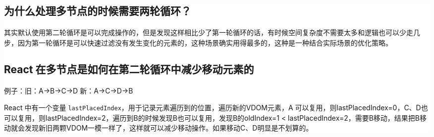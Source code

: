## 为什么处理多节点的时候需要两轮循环？

其实默认使用第二轮循环是可以完成操作的，但是发现这样相比少了第一轮循环的话，有时候空间复杂度不需要太多和逻辑也可以少走几步，因为第一轮循环是可以快速过滤没有发生变化的元素的，这种场景确实用得最多的，这种是一种结合实际场景的优化策略。

## React 在多节点是如何在第二轮循环中减少移动元素的

例子：旧：A->B->C->D  新：A->C->D->B

React 中有一个变量 `lastPlacedIndex`，用于记录元素遍历到的位置，遍历新的VDOM元素，A 可以复用，则lastPlacedIndex=0，C、D也可以复用，则lastPlacedIndex=2，遍历到B的时候发现B也可以复用，发现B的oldIndex=1 < lastPlacedIndex=2，需要B移动，结果把B移动就会发现新旧两颗VDOM一模一样了，这样就可以减少移动操作。如果移动C、D明显是不划算的。
